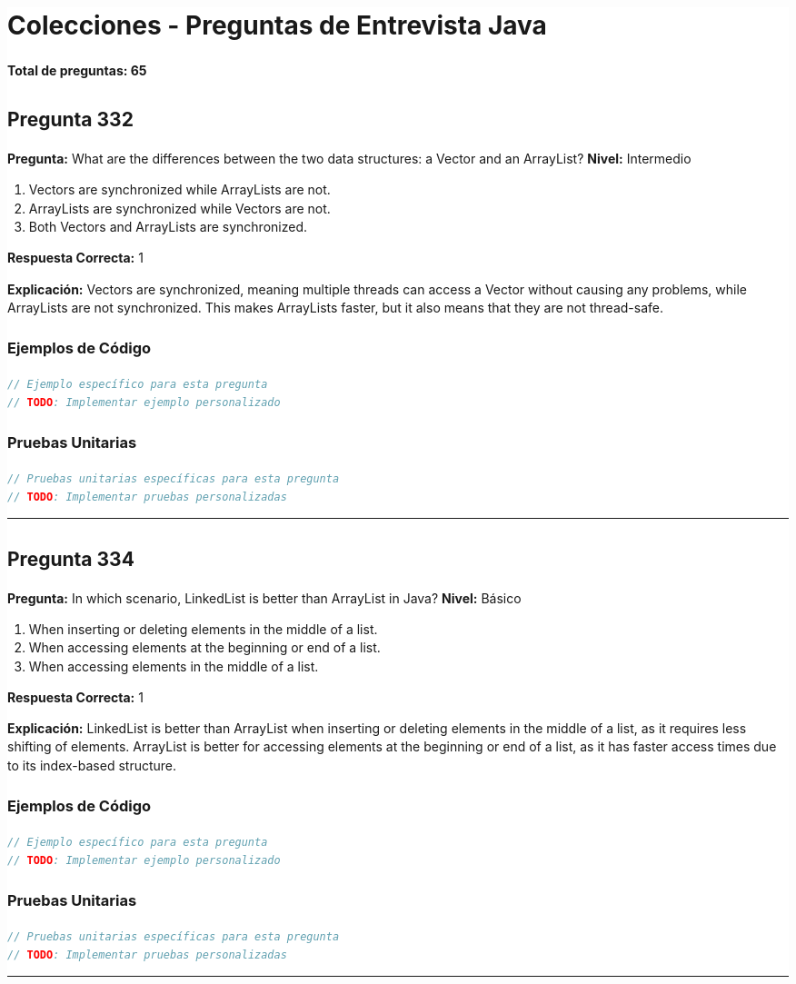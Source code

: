 # Colecciones - Preguntas de Entrevista Java
**Total de preguntas: 65**

## Pregunta 332
**Pregunta:** What are the differences between the two data structures: a Vector and an ArrayList?
**Nivel:** Intermedio

1. Vectors are synchronized while ArrayLists are not.
2. ArrayLists are synchronized while Vectors are not.
3. Both Vectors and ArrayLists are synchronized.

**Respuesta Correcta:** 1

**Explicación:** Vectors are synchronized, meaning multiple threads can access a Vector without causing any problems, while ArrayLists are not synchronized. This makes ArrayLists faster, but it also means that they are not thread-safe.

### Ejemplos de Código
```java
// Ejemplo específico para esta pregunta
// TODO: Implementar ejemplo personalizado
```

### Pruebas Unitarias
```java
// Pruebas unitarias específicas para esta pregunta
// TODO: Implementar pruebas personalizadas
```

---

## Pregunta 334
**Pregunta:** In which scenario, LinkedList is better than ArrayList in Java?
**Nivel:** Básico

1. When inserting or deleting elements in the middle of a list.
2. When accessing elements at the beginning or end of a list.
3. When accessing elements in the middle of a list.

**Respuesta Correcta:** 1

**Explicación:** LinkedList is better than ArrayList when inserting or deleting elements in the middle of a list, as it requires less shifting of elements. ArrayList is better for accessing elements at the beginning or end of a list, as it has faster access times due to its index-based structure.

### Ejemplos de Código
```java
// Ejemplo específico para esta pregunta
// TODO: Implementar ejemplo personalizado
```

### Pruebas Unitarias
```java
// Pruebas unitarias específicas para esta pregunta
// TODO: Implementar pruebas personalizadas
```

---